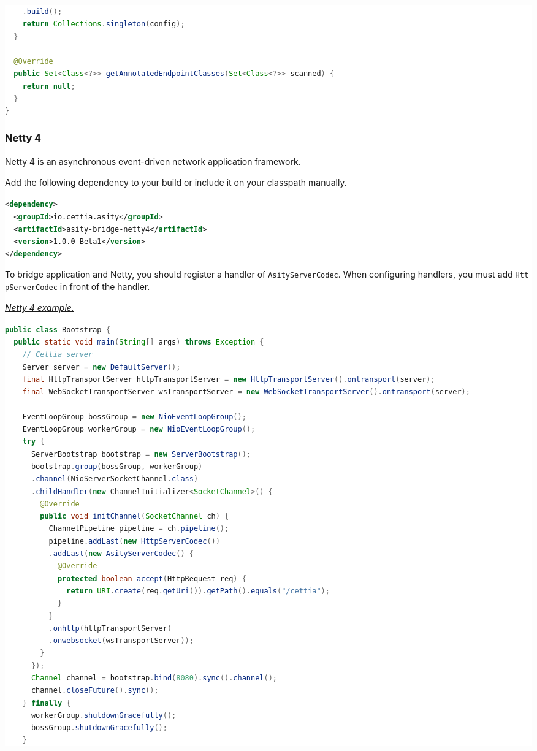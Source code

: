 ```java
    .build();
    return Collections.singleton(config);
  }

  @Override
  public Set<Class<?>> getAnnotatedEndpointClasses(Set<Class<?>> scanned) {
    return null;
  }
}
```

### Netty 4
[Netty 4](http://netty.io/) is an asynchronous event-driven network application framework.

Add the following dependency to your build or include it on your classpath manually.

```xml
<dependency>
  <groupId>io.cettia.asity</groupId>
  <artifactId>asity-bridge-netty4</artifactId>
  <version>1.0.0-Beta1</version>
</dependency>
```

To bridge application and Netty, you should register a handler of `AsityServerCodec`. When configuring handlers, you must add `HttpServerCodec` in front of the handler.

_[Netty 4 example.](https://github.com/cettia/cettia-examples/tree/master/archetype/cettia-java-server/platform/netty4)_

```java
public class Bootstrap {
  public static void main(String[] args) throws Exception {
    // Cettia server
    Server server = new DefaultServer();
    final HttpTransportServer httpTransportServer = new HttpTransportServer().ontransport(server);
    final WebSocketTransportServer wsTransportServer = new WebSocketTransportServer().ontransport(server);
    
    EventLoopGroup bossGroup = new NioEventLoopGroup();
    EventLoopGroup workerGroup = new NioEventLoopGroup();
    try {
      ServerBootstrap bootstrap = new ServerBootstrap();
      bootstrap.group(bossGroup, workerGroup)
      .channel(NioServerSocketChannel.class)
      .childHandler(new ChannelInitializer<SocketChannel>() {
        @Override
        public void initChannel(SocketChannel ch) {
          ChannelPipeline pipeline = ch.pipeline();
          pipeline.addLast(new HttpServerCodec())
          .addLast(new AsityServerCodec() {
            @Override
            protected boolean accept(HttpRequest req) {
              return URI.create(req.getUri()).getPath().equals("/cettia");
            }
          }
          .onhttp(httpTransportServer)
          .onwebsocket(wsTransportServer));
        }
      });
      Channel channel = bootstrap.bind(8080).sync().channel();
      channel.closeFuture().sync();
    } finally {
      workerGroup.shutdownGracefully();
      bossGroup.shutdownGracefully();
    }
```